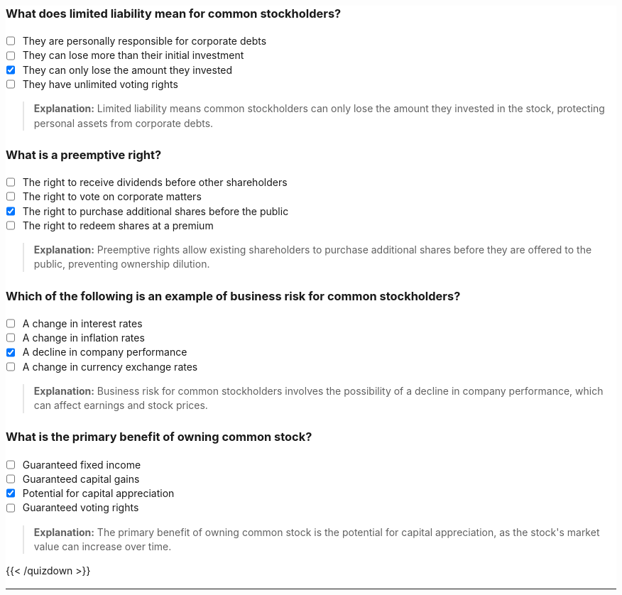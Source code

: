 ### What does limited liability mean for common stockholders?

- [ ] They are personally responsible for corporate debts
- [ ] They can lose more than their initial investment
- [x] They can only lose the amount they invested
- [ ] They have unlimited voting rights

> **Explanation:** Limited liability means common stockholders can only lose the amount they invested in the stock, protecting personal assets from corporate debts.

### What is a preemptive right?

- [ ] The right to receive dividends before other shareholders
- [ ] The right to vote on corporate matters
- [x] The right to purchase additional shares before the public
- [ ] The right to redeem shares at a premium

> **Explanation:** Preemptive rights allow existing shareholders to purchase additional shares before they are offered to the public, preventing ownership dilution.

### Which of the following is an example of business risk for common stockholders?

- [ ] A change in interest rates
- [ ] A change in inflation rates
- [x] A decline in company performance
- [ ] A change in currency exchange rates

> **Explanation:** Business risk for common stockholders involves the possibility of a decline in company performance, which can affect earnings and stock prices.

### What is the primary benefit of owning common stock?

- [ ] Guaranteed fixed income
- [ ] Guaranteed capital gains
- [x] Potential for capital appreciation
- [ ] Guaranteed voting rights

> **Explanation:** The primary benefit of owning common stock is the potential for capital appreciation, as the stock's market value can increase over time.

{{< /quizdown >}}

---
